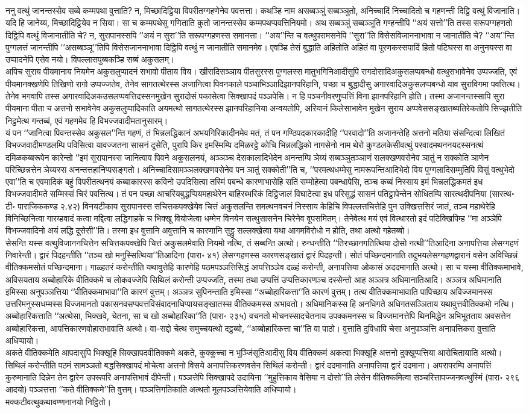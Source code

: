 ननु वत्थुं जानन्तस्सेव सब्बे कम्मपथा वुत्ताति? न, मिच्छादिट्ठिया विपरीतग्गहणेनेव पवत्तत्ता। कथञ्हि नाम असब्बञ्ञुं सब्बञ्ञुतो, अनिच्चादिं निच्चादितो च गहणन्ती दिट्ठि वत्थुं विजानाति। यदि हि जानेय्य, मिच्छादिट्ठियेव न सिया। सा च कम्मपथेसु गणिताति कुतो जानन्तस्सेव कम्मपथप्पवत्तिनियमो। अथ सब्बञ्ञुं सब्बञ्ञूति गण्हन्तीपि ‘‘अयं सत्तो’’ति तस्स सरूपग्गहणतो दिट्ठिपि वत्थुं विजानातीति चे? न, सुरापानस्सपि ‘‘अयं न सुरा’’ति सरूपग्गहणस्स समानत्ता। ‘‘अय’’न्ति च वत्थुपरामसनेपि ‘‘सुरा’’ति विसेसविजाननाभावा न जानातीति चे? ‘‘अय’’न्ति पुग्गलत्तं जानन्तीपि ‘‘असब्बञ्ञू’’तिपि विसेसजाननाभावा दिट्ठिपि वत्थुं न जानातीति समानमेव। एवञ्हि तेसं बुद्धाति अहितोति अहितं वा पूरणकस्सपादिं हितो पटिघस्स वा अनुनयस्स वा उप्पादनेपि एसेव नयो। विपल्लासपुब्बकञ्हि सब्बं अकुसलम्।  
अपिच सुराय पीयमानाय नियमेन अकुसलुप्पादनं सभावो पीताय विय। खीरादिसञ्ञाय पीतसुरस्स पुग्गलस्स मातुभगिनिआदीसुपि रागदोसादिअकुसलप्पबन्धो वत्थुसभावेनेव उप्पज्जति, एवं पीयमानक्खणेपि तिखिणो रागो उप्पज्जतेव, तेनेव सागतत्थेरस्स अजानित्वा पिवनकाले पञ्चाभिञ्ञादिझानपरिहानि, पच्छा च बुद्धादीसु अगारवादिअकुसलप्पबन्धो याव सुराविगमा पवत्तित्थ। तेनेव भगवापि तस्स अगारवादिअकउसलप्पवत्तिदस्सनमुखेन सुरादोसं पकासेत्वा सिक्खापदं पञ्ञपेसि। न हि पञ्चनीवरणुप्पत्तिं विना झानपरिहानि होति। तस्मा अजानन्तस्सापि सुरा पीयमाना पीता च अत्तनो सभावेनेव अकुसलुप्पादिकाति अयमत्थो सागतत्थेरस्स झानपरिहानिया अन्वयतोपि, अरियानं किलेसाभावेन मुखेन सुराय अप्पवेससङ्खातब्यतिरेकतोपि सिज्झतीति निट्ठमेत्थ गन्तब्बं, एवं गहणमेव हि विभज्जवादीमतानुसारम्।  
यं पन ‘‘जानित्वा पिवन्तस्सेव अकुसल’’न्ति गहणं, तं भिन्नलद्धिकानं अभयगिरिकादीनमेव मतं, तं पन गण्ठिपदकारकादीहि ‘‘परवादो’’ति अजानन्तेहि अत्तनो मतिया संसन्दित्वा लिखितं विभज्जवादीमण्डलम्पि पविसित्वा यावज्जतना सासनं दूसेति, पुरापि किर इमस्मिम्पि दमिळरट्ठे कोचि भिन्नलद्धिको नागसेनो नाम थेरो कुण्डलकेसीवत्थुं परवादमथननयदस्सनत्थं दमिळकब्बरूपेन कारेन्तो ‘‘इमं सुरापानस्स जानित्वाव पिवने अकुसलनयं, अञ्ञञ्च देसकालादिभेदेन अनन्तम्पि ञेय्यं सब्बञ्ञुतञ्ञाणं सलक्खणवसेनेव ञातुं न सक्कोति ञाणेन परिच्छिन्नत्तेन ञेय्यस्स अनन्तत्तहानिप्पसङ्गतो। अनिच्चादिसामञ्ञलक्खणवसेनेव पन ञातुं सक्कोती’’ति च, ‘‘परमत्थधम्मेसु नामरूपन्तिआदिभेदो विय पुग्गलादिसम्मुतिपि विसुं वत्थुभेदो एवा’’ति च एवमादिकं बहुं विपरीतत्थनयं कब्बाकारस्स कविनो उपदिसित्वा तस्मिं पबन्धे कारणाभासेहि सतिं सम्मोहेत्वा पबन्धापेसि, तञ्च कब्बं निस्साय इमं भिन्नलद्धिकमतं इध विभज्जवादीमते सम्मिस्सं चिरं पवत्तित्थ। तं पन पच्छा आचरियबुद्धप्पियमहाथेरेन बाहिरब्भरिकं दिट्ठिजालं विघाटेत्वा इध परिसुद्धं सासनं पतिट्ठापेन्तेन सोधितम्पि सारत्थदीपनिया (सारत्थ॰ टी॰ पाराजिककण्ड २.४२) विनयटीकाय सुरापानस्स सचित्तकपक्खेयेव चित्तं अकुसलन्ति समत्थनवचनं निस्साय केहिचि विपल्लत्तचित्तेहि पुन उक्खित्तसिरं जातं, तञ्च महाथेरेहि विनिच्छिनित्वा गारय्हवादं कत्वा मद्दित्वा लद्धिगाहके च भिक्खू वियोजेत्वा धम्मेन विनयेन सत्थुसासनेन चिरेनेव वूपसमितम्। तेनेवेत्थ मयं एवं वित्थारतो इदं पटिक्खिपिम्ह ‘‘मा अञ्ञेपि विभज्जवादिनो अयं लद्धि दूसेसी’’ति। तस्मा इध वुत्तानि अवुत्तानि च कारणानि सुट्ठु सल्लक्खेत्वा यथा आगमविरोधो न होति, तथा अत्थो गहेतब्बो।  
सेसन्ति यस्स वत्थुविजाननचित्तेन सचित्तकपक्खेपि चित्तं अकुसलमेवाति नियमो नत्थि, तं सब्बन्ति अत्थो। रुन्धन्तीति ‘‘तिरच्छानगतित्थिया दोसो नत्थी’’तिआदिना अनापत्तिया लेसग्गहणं निवारेन्ती। द्वारं पिदहन्तीति ‘‘तञ्च खो मनुस्सित्थिया’’तिआदिना (पारा॰ ४१) लेसग्गहणस्स कारणसङ्खातं द्वारं पिदहन्ती। सोतं पच्छिन्दमानाति तदुभयलेसग्गहणद्वारानं वसेन अविच्छिन्नं वीतिक्कमसोतं पच्छिन्दमाना। गाळ्हतरं करोन्तीति यथावुत्तेहि कारणेहि पठमपञ्ञत्तिसिद्धं आपत्तिञ्ञेव दळ्हं करोन्ती, अनापत्तिया ओकासं अददमानाति अत्थो। सा च यस्मा वीतिक्कमाभावे, अविसयताय अब्बोहारिके वीतिक्कमे च लोकवज्जेपि सिथिलं करोन्ती उप्पज्जति, तस्मा तथा उप्पत्तिं उप्पत्तिकारणञ्च दस्सेन्तो आह अञ्ञत्र अधिमानातिआदि। अञ्ञत्र अधिमानाति इमिस्सा अनुपञ्ञत्तिया ‘‘वीतिक्कमाभावा’’ति कारणं वुत्तम्। अञ्ञत्र सुपिनन्ताति इमिस्सा ‘‘अब्बोहारिकत्ता’’ति कारणं वुत्तम्। तत्थ वीतिक्कमाभावाति पापिच्छाय अविज्जमानस्स उत्तरिमनुस्सधम्मस्स विज्जमानतो पकासनवसप्पवत्तविसंवादनाधिप्पायसङ्खातस्स वीतिक्कमस्स अभावतो। अधिमानिकस्स हि अनधिगते अधिगतसञ्ञिताय यथावुत्तवीतिक्कमो नत्थि। अब्बोहारिकत्ताति ‘‘अत्थेसा, भिक्खवे, चेतना, सा च खो अब्बोहारिका’’ति (पारा॰ २३५) वचनतो मोचनस्सादचेतनाय उपक्कमनस्स च विज्जमानत्तेपि थिनमिद्धेन अभिभूतताय अवसत्तेन अब्बोहारिकत्ता, आपत्तिकारणवोहाराभावाति अत्थो। वा-सद्दो चेत्थ समुच्चयत्थो दट्ठब्बो, ‘‘अब्बोहारिकत्ता चा’’ति वा पाठो। वुत्ताति दुविधापि चेसा अनुपञ्ञत्ति अनापत्तिकरा वुत्ताति अधिप्पायो।  
अकते वीतिक्कमेति आपदासुपि भिक्खूहि सिक्खापदवीतिक्कमे अकते, कुक्कुच्चा न भुञ्जिंसूतिआदीसु विय वीतिक्कमं अकत्वा भिक्खूहि अत्तनो दुक्खुप्पत्तिया आरोचितायाति अत्थो। सिथिलं करोन्तीति पठमं सामञ्ञतो बद्धसिक्खापदं मोचेत्वा अत्तनो विसये अनापत्तिकरणवसेन सिथिलं करोन्ती। द्वारं ददमानाति अनापत्तिया द्वारं ददमाना। अपरापरम्पि अनापत्तिं कुरुमानाति दिन्नेन तेन द्वारेन उपरूपरि अनापत्तिभावं दीपेन्ती। पञ्ञत्तेपि सिक्खापदे उदायिना ‘‘मुहुत्तिकाय वेसिया न दोसो’’ति लेसेन वीतिक्कमित्वा सञ्चरित्तापज्जनवत्थुस्मिं (पारा॰ २९६ आदयो) पञ्ञत्तत्ता ‘‘कते वीतिक्कमे’’ति वुत्तम्। पञ्ञत्तिगतिकाति अत्थतो मूलपञ्ञत्तियेवाति अधिप्पायो।  
मक्कटीवत्थुकथावण्णनानयो निट्ठितो।  
